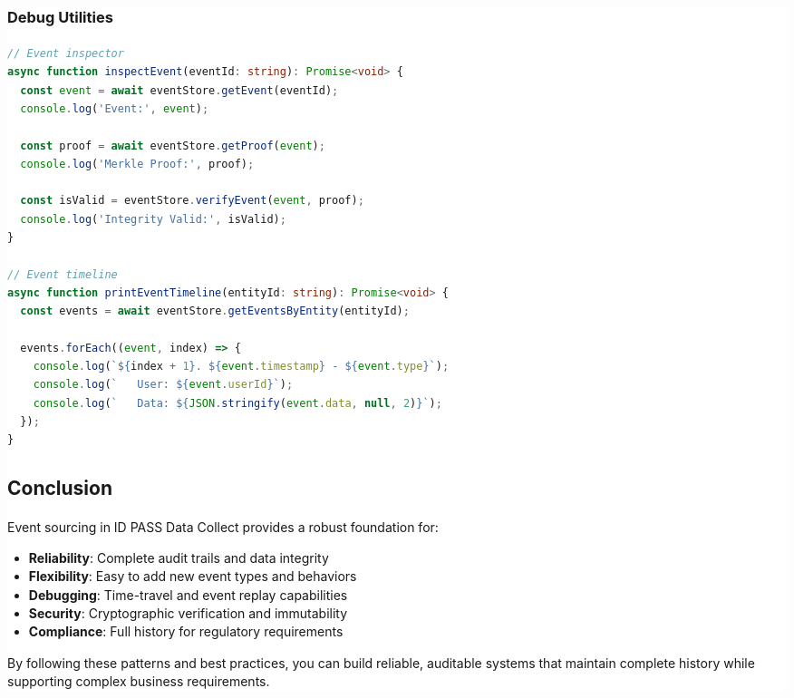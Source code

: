 ### Debug Utilities

```typescript
// Event inspector
async function inspectEvent(eventId: string): Promise<void> {
  const event = await eventStore.getEvent(eventId);
  console.log('Event:', event);
  
  const proof = await eventStore.getProof(event);
  console.log('Merkle Proof:', proof);
  
  const isValid = eventStore.verifyEvent(event, proof);
  console.log('Integrity Valid:', isValid);
}

// Event timeline
async function printEventTimeline(entityId: string): Promise<void> {
  const events = await eventStore.getEventsByEntity(entityId);
  
  events.forEach((event, index) => {
    console.log(`${index + 1}. ${event.timestamp} - ${event.type}`);
    console.log(`   User: ${event.userId}`);
    console.log(`   Data: ${JSON.stringify(event.data, null, 2)}`);
  });
}
```

## Conclusion

Event sourcing in ID PASS Data Collect provides a robust foundation for:

- **Reliability**: Complete audit trails and data integrity
- **Flexibility**: Easy to add new event types and behaviors
- **Debugging**: Time-travel and event replay capabilities
- **Security**: Cryptographic verification and immutability
- **Compliance**: Full history for regulatory requirements

By following these patterns and best practices, you can build reliable, auditable systems that maintain complete history while supporting complex business requirements.